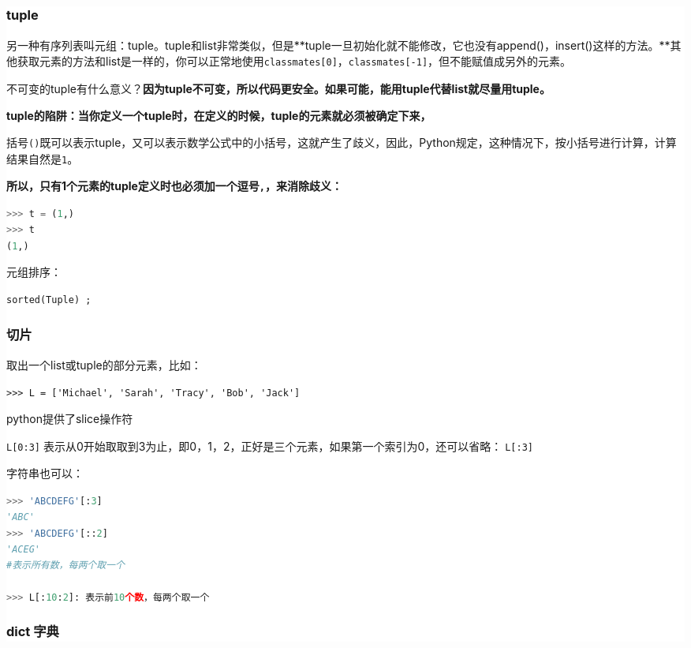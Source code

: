 

### tuple

另一种有序列表叫元组：tuple。tuple和list非常类似，但是**tuple一旦初始化就不能修改，它也没有append()，insert()这样的方法。**其他获取元素的方法和list是一样的，你可以正常地使用`classmates[0]`，`classmates[-1]`，但不能赋值成另外的元素。

不可变的tuple有什么意义？**因为tuple不可变，所以代码更安全。如果可能，能用tuple代替list就尽量用tuple。**

**tuple的陷阱：当你定义一个tuple时，在定义的时候，tuple的元素就必须被确定下来，**



括号`()`既可以表示tuple，又可以表示数学公式中的小括号，这就产生了歧义，因此，Python规定，这种情况下，按小括号进行计算，计算结果自然是`1`。

**所以，只有1个元素的tuple定义时也必须加一个逗号`,`，来消除歧义：**

```python
>>> t = (1,)
>>> t
(1,)
```



元组排序：

```
sorted(Tuple) ;
```



### 切片

取出一个list或tuple的部分元素，比如：

```
>>> L = ['Michael', 'Sarah', 'Tracy', 'Bob', 'Jack']
```

python提供了slice操作符

`L[0:3]`  表示从0开始取取到3为止，即0，1，2，正好是三个元素，如果第一个索引为0，还可以省略： `L[:3]` 

字符串也可以： 

```python
>>> 'ABCDEFG'[:3]
'ABC'
>>> 'ABCDEFG'[::2]
'ACEG'
#表示所有数，每两个取一个

>>> L[:10:2]: 表示前10个数，每两个取一个 
```



 





### dict 字典
